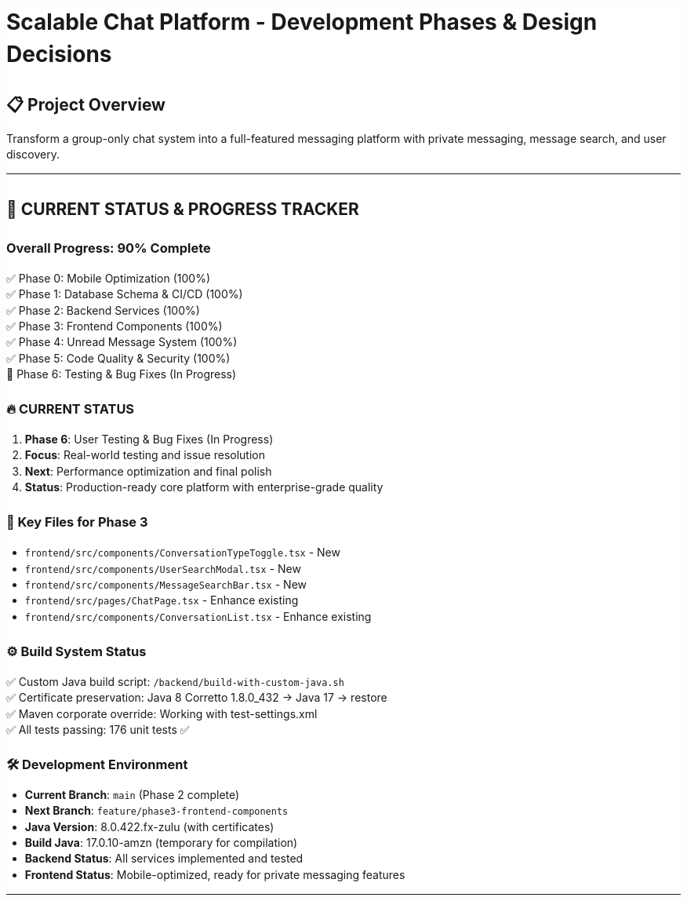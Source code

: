 # Scalable Chat Platform - Development Phases & Design Decisions

## 📋 Project Overview
Transform a group-only chat system into a full-featured messaging platform with private messaging, message search, and user discovery.

---

## 🎯 CURRENT STATUS & PROGRESS TRACKER

### **Overall Progress: 90% Complete** 
✅ Phase 0: Mobile Optimization (100%)  
✅ Phase 1: Database Schema & CI/CD (100%)  
✅ Phase 2: Backend Services (100%)  
✅ Phase 3: Frontend Components (100%)  
✅ Phase 4: Unread Message System (100%)  
✅ Phase 5: Code Quality & Security (100%)  
🧪 Phase 6: Testing & Bug Fixes (In Progress)  

### **🔥 CURRENT STATUS**
1. **Phase 6**: User Testing & Bug Fixes (In Progress)
2. **Focus**: Real-world testing and issue resolution
3. **Next**: Performance optimization and final polish
4. **Status**: Production-ready core platform with enterprise-grade quality

### **📁 Key Files for Phase 3**
- `frontend/src/components/ConversationTypeToggle.tsx` - New
- `frontend/src/components/UserSearchModal.tsx` - New  
- `frontend/src/components/MessageSearchBar.tsx` - New
- `frontend/src/pages/ChatPage.tsx` - Enhance existing
- `frontend/src/components/ConversationList.tsx` - Enhance existing

### **⚙️ Build System Status** 
✅ Custom Java build script: `/backend/build-with-custom-java.sh`  
✅ Certificate preservation: Java 8 Corretto 1.8.0_432 → Java 17 → restore  
✅ Maven corporate override: Working with test-settings.xml  
✅ All tests passing: 176 unit tests ✅  

### **🛠️ Development Environment**
- **Current Branch**: `main` (Phase 2 complete)
- **Next Branch**: `feature/phase3-frontend-components` 
- **Java Version**: 8.0.422.fx-zulu (with certificates)
- **Build Java**: 17.0.10-amzn (temporary for compilation)
- **Backend Status**: All services implemented and tested
- **Frontend Status**: Mobile-optimized, ready for private messaging features

---
